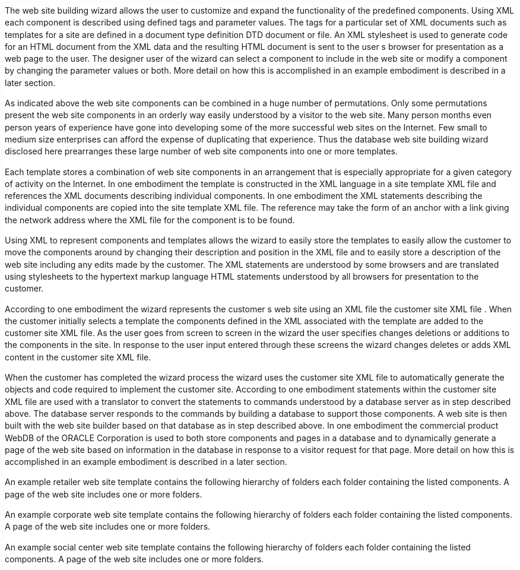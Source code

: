 The web site building wizard allows the user to customize and expand the functionality of the predefined components. Using XML each component is described using defined tags and parameter values. The tags for a particular set of XML documents such as templates for a site are defined in a document type definition DTD document or file. An XML stylesheet is used to generate code for an HTML document from the XML data and the resulting HTML document is sent to the user s browser for presentation as a web page to the user. The designer user of the wizard can select a component to include in the web site or modify a component by changing the parameter values or both. More detail on how this is accomplished in an example embodiment is described in a later section.

As indicated above the web site components can be combined in a huge number of permutations. Only some permutations present the web site components in an orderly way easily understood by a visitor to the web site. Many person months even person years of experience have gone into developing some of the more successful web sites on the Internet. Few small to medium size enterprises can afford the expense of duplicating that experience. Thus the database web site building wizard disclosed here prearranges these large number of web site components into one or more templates.

Each template stores a combination of web site components in an arrangement that is especially appropriate for a given category of activity on the Internet. In one embodiment the template is constructed in the XML language in a site template XML file and references the XML documents describing individual components. In one embodiment the XML statements describing the individual components are copied into the site template XML file. The reference may take the form of an anchor with a link giving the network address where the XML file for the component is to be found.

Using XML to represent components and templates allows the wizard to easily store the templates to easily allow the customer to move the components around by changing their description and position in the XML file and to easily store a description of the web site including any edits made by the customer. The XML statements are understood by some browsers and are translated using stylesheets to the hypertext markup language HTML statements understood by all browsers for presentation to the customer.

According to one embodiment the wizard represents the customer s web site using an XML file the customer site XML file . When the customer initially selects a template the components defined in the XML associated with the template are added to the customer site XML file. As the user goes from screen to screen in the wizard the user specifies changes deletions or additions to the components in the site. In response to the user input entered through these screens the wizard changes deletes or adds XML content in the customer site XML file.

When the customer has completed the wizard process the wizard uses the customer site XML file to automatically generate the objects and code required to implement the customer site. According to one embodiment statements within the customer site XML file are used with a translator to convert the statements to commands understood by a database server as in step described above. The database server responds to the commands by building a database to support those components. A web site is then built with the web site builder based on that database as in step described above. In one embodiment the commercial product WebDB of the ORACLE Corporation is used to both store components and pages in a database and to dynamically generate a page of the web site based on information in the database in response to a visitor request for that page. More detail on how this is accomplished in an example embodiment is described in a later section.

An example retailer web site template contains the following hierarchy of folders each folder containing the listed components. A page of the web site includes one or more folders.

An example corporate web site template contains the following hierarchy of folders each folder containing the listed components. A page of the web site includes one or more folders.

An example social center web site template contains the following hierarchy of folders each folder containing the listed components. A page of the web site includes one or more folders.
